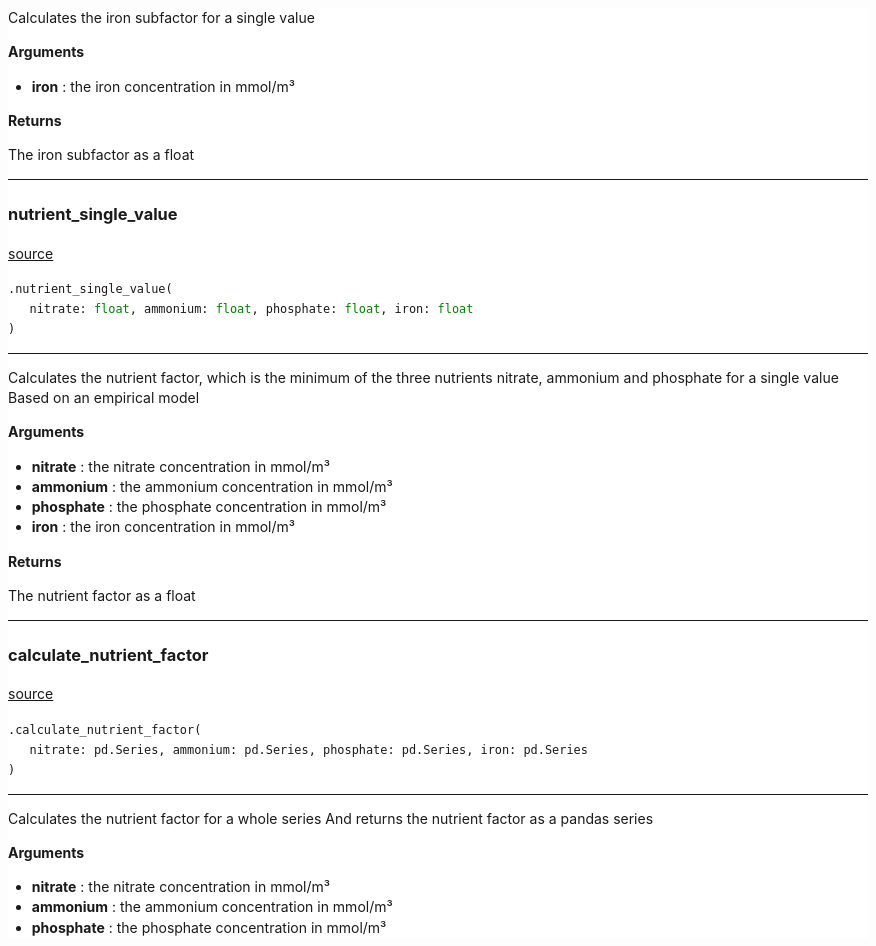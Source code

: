 Calculates the iron subfactor for a single value

**Arguments**

* **iron**  : the iron concentration in mmol/m³


**Returns**

The iron subfactor as a float

----


### nutrient_single_value
[source](https://github.com/allfed/Seaweed-Growth-Model/blob/master/src/model/seaweed_growth.py/#L224)
```python
.nutrient_single_value(
   nitrate: float, ammonium: float, phosphate: float, iron: float
)
```

---
Calculates the nutrient factor, which is the minimum of the
three nutrients nitrate, ammonium and phosphate for a single value
Based on an empirical model

**Arguments**

* **nitrate**  : the nitrate concentration in mmol/m³
* **ammonium**  : the ammonium concentration in mmol/m³
* **phosphate**  : the phosphate concentration in mmol/m³
* **iron**  : the iron concentration in mmol/m³


**Returns**

The nutrient factor as a float

----


### calculate_nutrient_factor
[source](https://github.com/allfed/Seaweed-Growth-Model/blob/master/src/model/seaweed_growth.py/#L260)
```python
.calculate_nutrient_factor(
   nitrate: pd.Series, ammonium: pd.Series, phosphate: pd.Series, iron: pd.Series
)
```

---
Calculates the nutrient factor for a whole series
And returns the nutrient factor as a pandas series

**Arguments**

* **nitrate**  : the nitrate concentration in mmol/m³
* **ammonium**  : the ammonium concentration in mmol/m³
* **phosphate**  : the phosphate concentration in mmol/m³
